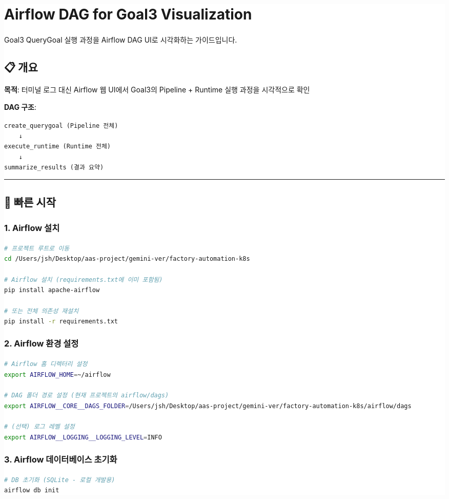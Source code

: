 # Airflow DAG for Goal3 Visualization

Goal3 QueryGoal 실행 과정을 Airflow DAG UI로 시각화하는 가이드입니다.

## 📋 개요

**목적**: 터미널 로그 대신 Airflow 웹 UI에서 Goal3의 Pipeline + Runtime 실행 과정을 시각적으로 확인

**DAG 구조**:
```
create_querygoal (Pipeline 전체)
    ↓
execute_runtime (Runtime 전체)
    ↓
summarize_results (결과 요약)
```

---

## 🚀 빠른 시작

### 1. Airflow 설치

```bash
# 프로젝트 루트로 이동
cd /Users/jsh/Desktop/aas-project/gemini-ver/factory-automation-k8s

# Airflow 설치 (requirements.txt에 이미 포함됨)
pip install apache-airflow

# 또는 전체 의존성 재설치
pip install -r requirements.txt
```

### 2. Airflow 환경 설정

```bash
# Airflow 홈 디렉터리 설정
export AIRFLOW_HOME=~/airflow

# DAG 폴더 경로 설정 (현재 프로젝트의 airflow/dags)
export AIRFLOW__CORE__DAGS_FOLDER=/Users/jsh/Desktop/aas-project/gemini-ver/factory-automation-k8s/airflow/dags

# (선택) 로그 레벨 설정
export AIRFLOW__LOGGING__LOGGING_LEVEL=INFO
```

### 3. Airflow 데이터베이스 초기화

```bash
# DB 초기화 (SQLite - 로컬 개발용)
airflow db init
```
